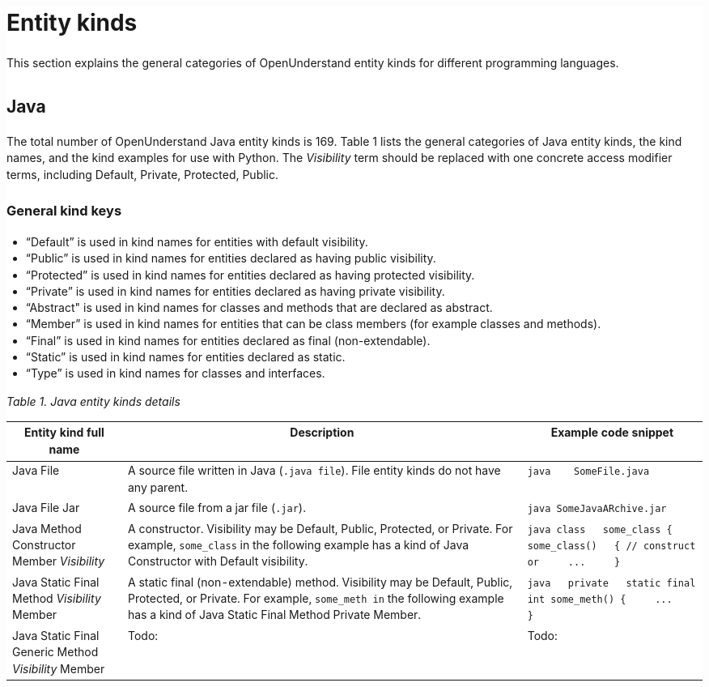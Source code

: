 # Entity kinds

This section explains the general categories of OpenUnderstand entity kinds for different programming languages.

## Java
The total number of OpenUnderstand Java entity kinds is 169. Table 1 lists the general categories of Java entity kinds, the kind names, and the kind examples for use with Python. The _Visibility_ term should be replaced with one concrete access modifier terms, including Default, Private, Protected, Public.  

### General kind keys

* “Default” is used in kind names for entities with default visibility.
* “Public” is used in kind names for entities declared as having public
visibility.
* “Protected” is used in kind names for entities declared as having
protected visibility.
* “Private” is used in kind names for entities declared as having
private visibility.
* “Abstract" is used in kind names for classes and methods that are declared as abstract.
* “Member” is used in kind names for entities that can be class
members (for example classes and methods).
* “Final” is used in kind names for entities declared as final
(non-extendable).
* “Static” is used in kind names for entities declared as static.
* “Type” is used in kind names for classes and interfaces.



_Table 1. Java entity kinds details_


|     Entity kind full name                                                 |     Description                                                                                                                                                                                                                                                                                                                                                                                       |     Example code snippet                                                                                                   |
|---------------------------------------------------------------------------|-------------------------------------------------------------------------------------------------------------------------------------------------------------------------------------------------------------------------------------------------------------------------------------------------------------------------------------------------------------------------------------------------------|----------------------------------------------------------------------------------------------------------------------------|
|     Java File                                                             |     A source file written in Java (`.java file`). File entity kinds do not have any parent.                                                                                                                                                                                                                                                                                                           | ```java    SomeFile.java ```                                                                                               |
|     Java File Jar                                                         |     A source file from a jar file (`.jar`).                                                                                                                                                                                                                                                                                                                                                           | ```java SomeJavaARchive.jar  ```                                                                                           |
|     Java Method Constructor Member _Visibility_                           |     A constructor. Visibility may be Default, Public, Protected, or   Private. For example, `some_class` in the following example has a kind of Java   Constructor with Default visibility.                                                                                                                                                                                                           | ```java class   some_class {     some_class()   { // constructor     ...     }   ```                                       |
|     Java Static Final Method _Visibility_ Member                          |     A static final (non-extendable) method. Visibility may be   Default, Public, Protected, or Private. For example, `some_meth in` the following   example has a kind of Java Static Final Method Private Member.                                                                                                                                                                                    |  ```java   private   static final int some_meth() {     ...     }   ```                                                    |
|     Java Static Final Generic Method _Visibility_ Member                  |     Todo:                                                                                                                                                                                                                                                                                                                                                                                             |     Todo:                                                                                                                  |